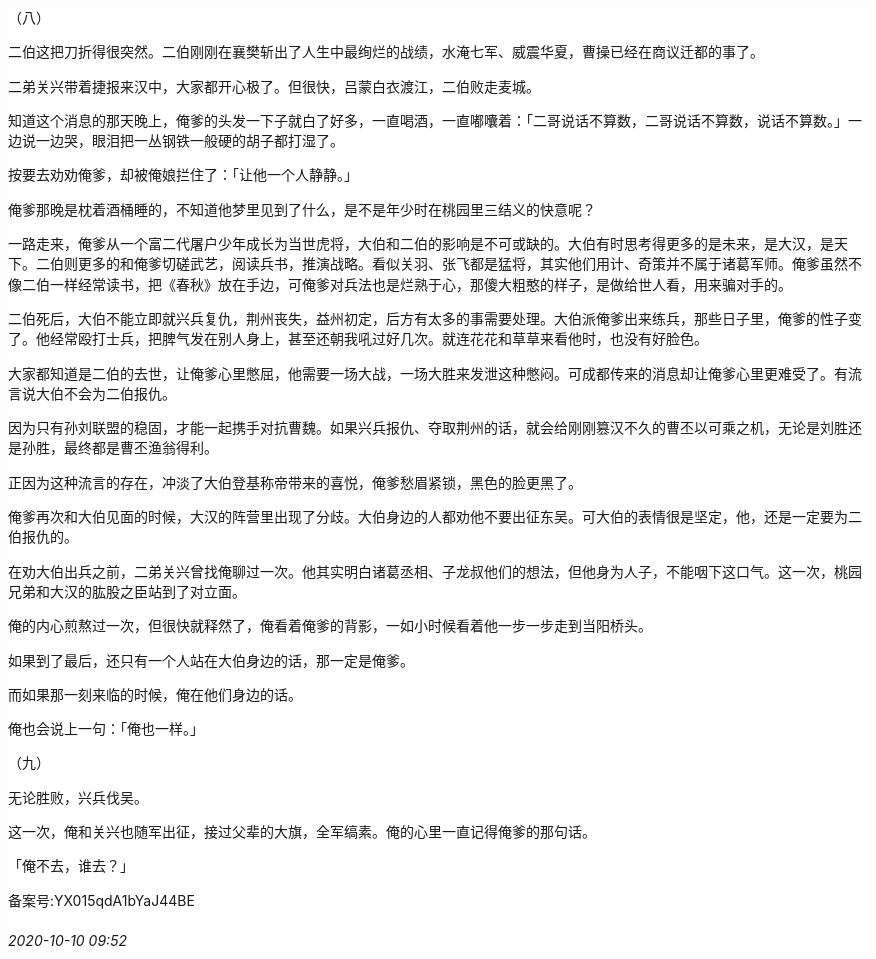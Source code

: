 
（八）


二伯这把刀折得很突然。二伯刚刚在襄樊斩出了人生中最绚烂的战绩，水淹七军、威震华夏，曹操已经在商议迁都的事了。


二弟关兴带着捷报来汉中，大家都开心极了。但很快，吕蒙白衣渡江，二伯败走麦城。


知道这个消息的那天晚上，俺爹的头发一下子就白了好多，一直喝酒，一直嘟囔着：「二哥说话不算数，二哥说话不算数，说话不算数。」一边说一边哭，眼泪把一丛钢铁一般硬的胡子都打湿了。


按要去劝劝俺爹，却被俺娘拦住了：「让他一个人静静。」


俺爹那晚是枕着酒桶睡的，不知道他梦里见到了什么，是不是年少时在桃园里三结义的快意呢？


一路走来，俺爹从一个富二代屠户少年成长为当世虎将，大伯和二伯的影响是不可或缺的。大伯有时思考得更多的是未来，是大汉，是天下。二伯则更多的和俺爹切磋武艺，阅读兵书，推演战略。看似关羽、张飞都是猛将，其实他们用计、奇策并不属于诸葛军师。俺爹虽然不像二伯一样经常读书，把《春秋》放在手边，可俺爹对兵法也是烂熟于心，那傻大粗憨的样子，是做给世人看，用来骗对手的。


二伯死后，大伯不能立即就兴兵复仇，荆州丧失，益州初定，后方有太多的事需要处理。大伯派俺爹出来练兵，那些日子里，俺爹的性子变了。他经常殴打士兵，把脾气发在别人身上，甚至还朝我吼过好几次。就连花花和草草来看他时，也没有好脸色。


大家都知道是二伯的去世，让俺爹心里憋屈，他需要一场大战，一场大胜来发泄这种憋闷。可成都传来的消息却让俺爹心里更难受了。有流言说大伯不会为二伯报仇。


因为只有孙刘联盟的稳固，才能一起携手对抗曹魏。如果兴兵报仇、夺取荆州的话，就会给刚刚篡汉不久的曹丕以可乘之机，无论是刘胜还是孙胜，最终都是曹丕渔翁得利。


正因为这种流言的存在，冲淡了大伯登基称帝带来的喜悦，俺爹愁眉紧锁，黑色的脸更黑了。


俺爹再次和大伯见面的时候，大汉的阵营里出现了分歧。大伯身边的人都劝他不要出征东吴。可大伯的表情很是坚定，他，还是一定要为二伯报仇的。


在劝大伯出兵之前，二弟关兴曾找俺聊过一次。他其实明白诸葛丞相、子龙叔他们的想法，但他身为人子，不能咽下这口气。这一次，桃园兄弟和大汉的肱股之臣站到了对立面。


俺的内心煎熬过一次，但很快就释然了，俺看着俺爹的背影，一如小时候看着他一步一步走到当阳桥头。


如果到了最后，还只有一个人站在大伯身边的话，那一定是俺爹。


而如果那一刻来临的时候，俺在他们身边的话。


俺也会说上一句：「俺也一样。」 


（九）


无论胜败，兴兵伐吴。


这一次，俺和关兴也随军出征，接过父辈的大旗，全军缟素。俺的心里一直记得俺爹的那句话。


「俺不去，谁去？」 


备案号:YX015qdA1bYaJ44BE


###### 2020-10-10 09:52

